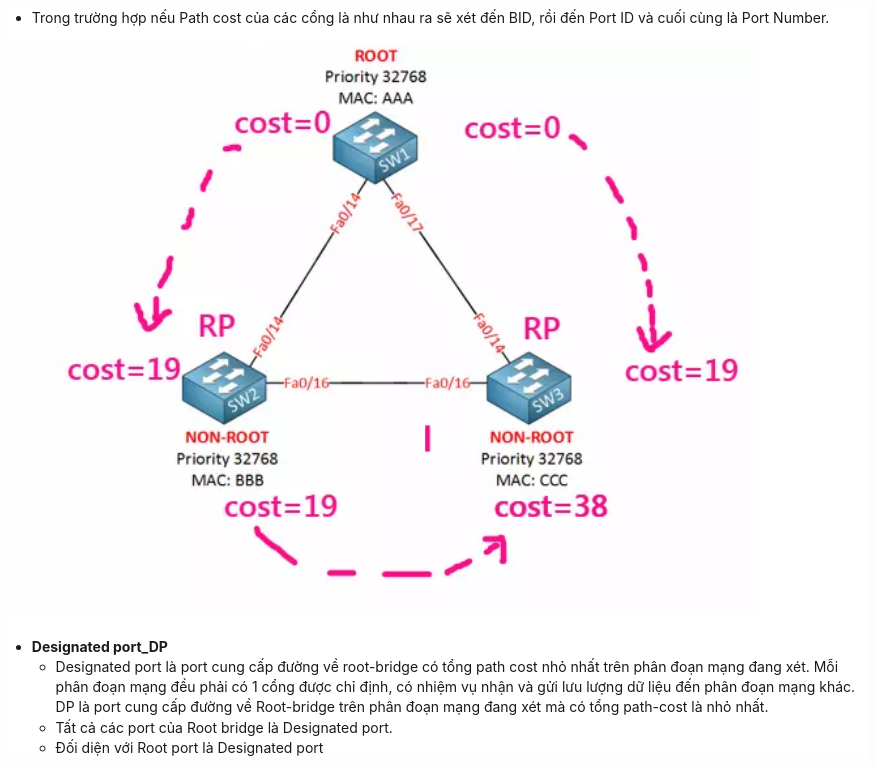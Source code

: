   - Trong trường hợp nếu Path cost của các cổng là như nhau ra sẽ xét đến BID, rồi đến Port ID và cuối cùng là Port Number.

  ![sfsad](../images/Rootportcal.png)

- **Designated port_DP**
  - Designated port là port cung cấp đường về root-bridge có tổng path cost nhỏ nhất trên phân đoạn mạng đang xét. Mỗi phân đoạn mạng đều phải có 1 cổng được chỉ định, có nhiệm vụ nhận và gửi lưu lượng dữ liệu đến phân đoạn mạng khác. DP là port cung cấp đường về Root-bridge trên phân đoạn mạng đang xét mà có tổng path-cost là nhỏ nhất.
  - Tất cả các port của Root bridge là Designated port.
  - Đối diện với Root port là Designated port
